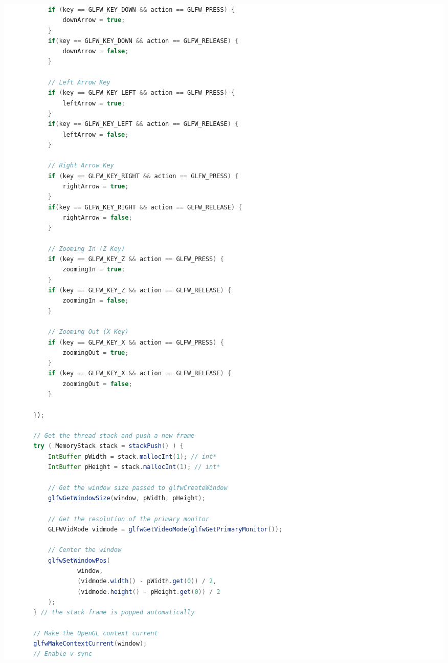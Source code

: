 ```java
            if (key == GLFW_KEY_DOWN && action == GLFW_PRESS) {
                downArrow = true;
            }
            if(key == GLFW_KEY_DOWN && action == GLFW_RELEASE) {
                downArrow = false;
            }

            // Left Arrow Key
            if (key == GLFW_KEY_LEFT && action == GLFW_PRESS) {
                leftArrow = true;
            }
            if(key == GLFW_KEY_LEFT && action == GLFW_RELEASE) {
                leftArrow = false;
            }

            // Right Arrow Key
            if (key == GLFW_KEY_RIGHT && action == GLFW_PRESS) {
                rightArrow = true;
            }
            if(key == GLFW_KEY_RIGHT && action == GLFW_RELEASE) {
                rightArrow = false;
            }

            // Zooming In (Z Key)
            if (key == GLFW_KEY_Z && action == GLFW_PRESS) {
                zoomingIn = true;
            }
            if (key == GLFW_KEY_Z && action == GLFW_RELEASE) {
                zoomingIn = false;
            }

            // Zooming Out (X Key)
            if (key == GLFW_KEY_X && action == GLFW_PRESS) {
                zoomingOut = true;
            }
            if (key == GLFW_KEY_X && action == GLFW_RELEASE) {
                zoomingOut = false;
            }

        });

        // Get the thread stack and push a new frame
        try ( MemoryStack stack = stackPush() ) {
            IntBuffer pWidth = stack.mallocInt(1); // int*
            IntBuffer pHeight = stack.mallocInt(1); // int*

            // Get the window size passed to glfwCreateWindow
            glfwGetWindowSize(window, pWidth, pHeight);

            // Get the resolution of the primary monitor
            GLFWVidMode vidmode = glfwGetVideoMode(glfwGetPrimaryMonitor());

            // Center the window
            glfwSetWindowPos(
                    window,
                    (vidmode.width() - pWidth.get(0)) / 2,
                    (vidmode.height() - pHeight.get(0)) / 2
            );
        } // the stack frame is popped automatically

        // Make the OpenGL context current
        glfwMakeContextCurrent(window);
        // Enable v-sync
```